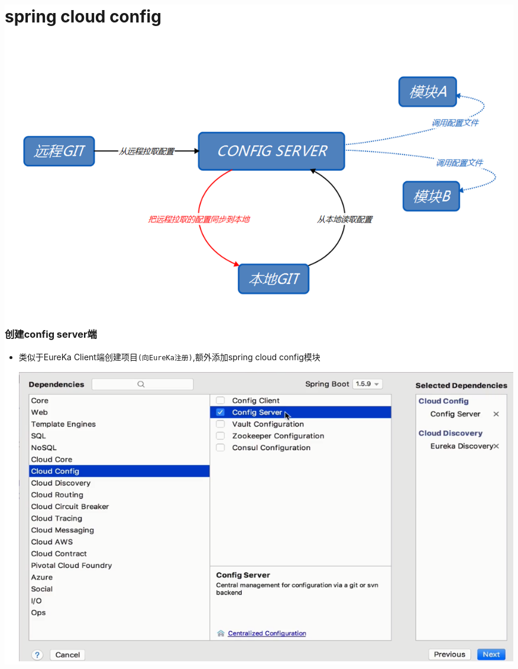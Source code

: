 # spring cloud config

![](./img/config1.png)

### 创建config server端

* 类似于EureKa Client端创建项目`(向EureKa注册)`,额外添加spring cloud config模块

  ![](./img/config2.png)
